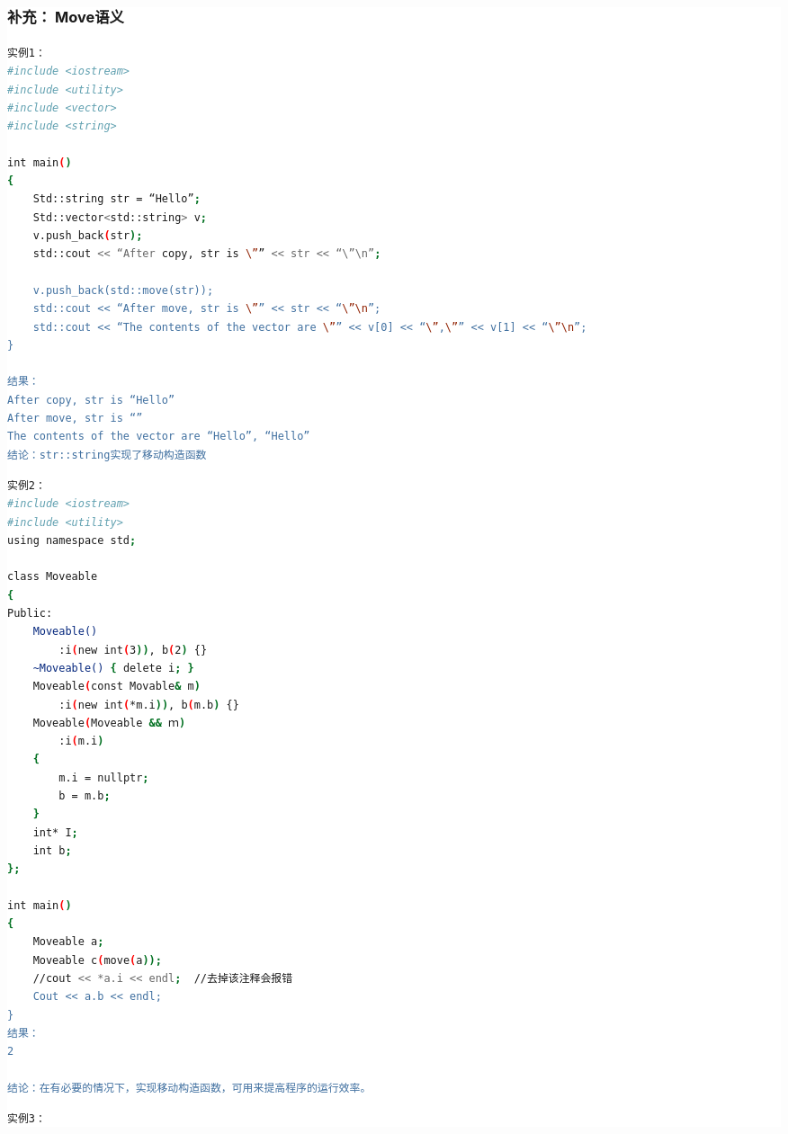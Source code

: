### 补充： Move语义
``` bash
实例1：
#include <iostream>
#include <utility>
#include <vector>
#include <string>

int main()
{
    Std::string str = “Hello”;
    Std::vector<std::string> v;
    v.push_back(str);
    std::cout << “After copy, str is \”” << str << “\”\n”;

    v.push_back(std::move(str));
    std::cout << “After move, str is \”” << str << “\”\n”;
    std::cout << “The contents of the vector are \”” << v[0] << “\”,\”” << v[1] << “\”\n”;
}

结果：
After copy, str is “Hello”
After move, str is “”
The contents of the vector are “Hello”, “Hello”
结论：str::string实现了移动构造函数
```
``` bash
实例2：
#include <iostream>
#include <utility>
using namespace std;

class Moveable
{
Public:
    Moveable()
    	:i(new int(3)), b(2) {}
    ~Moveable()	{ delete i; }
    Moveable(const Movable& m)
    	:i(new int(*m.i)), b(m.b) {}
    Moveable(Moveable && ｍ)
    	:i(m.i)
    {
        m.i = nullptr;
        b = m.b;
    }
    int* I;
    int b;
};

int main()
{
    Moveable a;
    Moveable c(move(a));
    //cout << *a.i << endl;	 //去掉该注释会报错
    Cout << a.b << endl;
}
结果：
2

结论：在有必要的情况下，实现移动构造函数，可用来提高程序的运行效率。
```
``` bash
实例3：
```